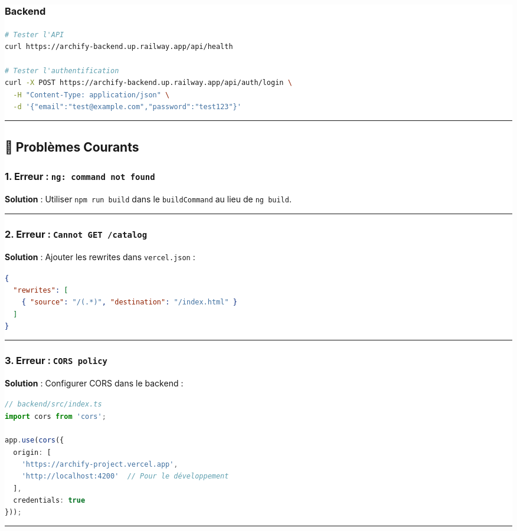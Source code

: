 ### Backend

```bash
# Tester l'API
curl https://archify-backend.up.railway.app/api/health

# Tester l'authentification
curl -X POST https://archify-backend.up.railway.app/api/auth/login \
  -H "Content-Type: application/json" \
  -d '{"email":"test@example.com","password":"test123"}'
```

---

## 🚨 Problèmes Courants

### 1. Erreur : `ng: command not found`

**Solution** : Utiliser `npm run build` dans le `buildCommand` au lieu de `ng build`.

---

### 2. Erreur : `Cannot GET /catalog`

**Solution** : Ajouter les rewrites dans `vercel.json` :
```json
{
  "rewrites": [
    { "source": "/(.*)", "destination": "/index.html" }
  ]
}
```

---

### 3. Erreur : `CORS policy`

**Solution** : Configurer CORS dans le backend :

```typescript
// backend/src/index.ts
import cors from 'cors';

app.use(cors({
  origin: [
    'https://archify-project.vercel.app',
    'http://localhost:4200'  // Pour le développement
  ],
  credentials: true
}));
```

---
